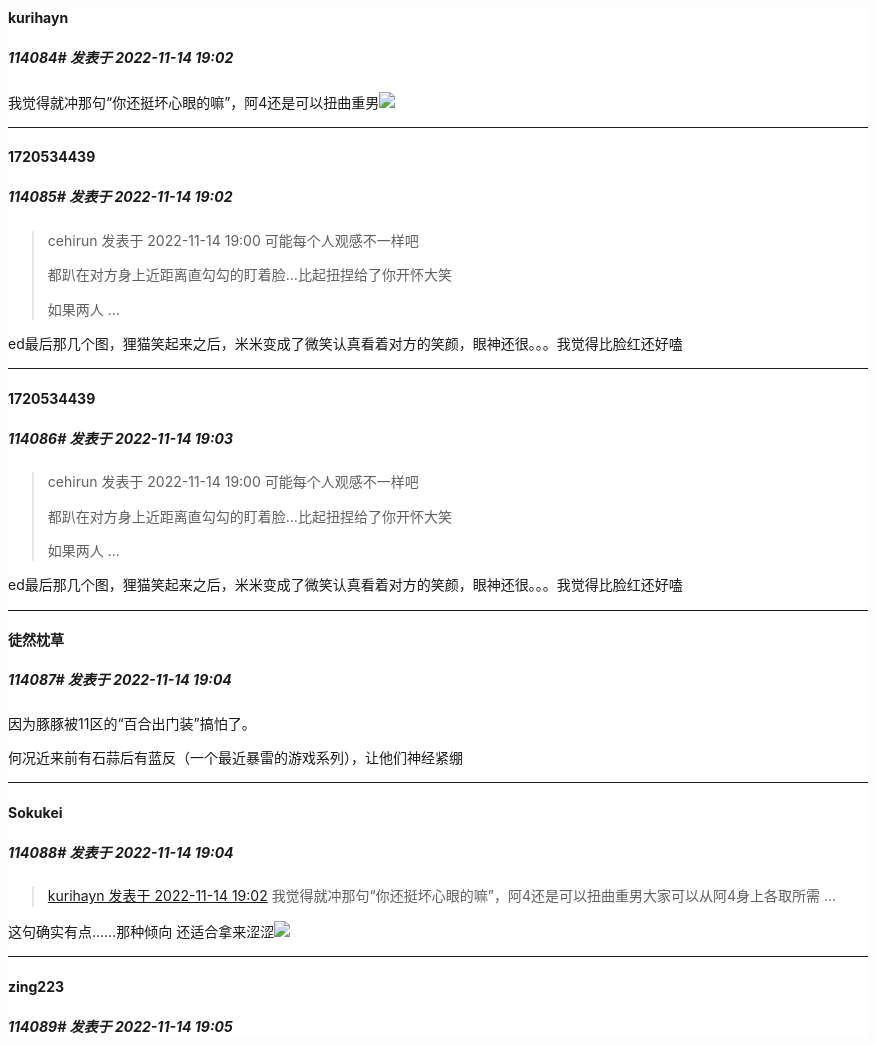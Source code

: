 ####  kurihayn  
##### 114084#       发表于 2022-11-14 19:02

我觉得就冲那句“你还挺坏心眼的嘛”，阿4还是可以扭曲重男<img src="https://static.saraba1st.com/image/smiley/face2017/044.png" referrerpolicy="no-referrer">

*****

####  1720534439  
##### 114085#       发表于 2022-11-14 19:02

<blockquote>cehirun 发表于 2022-11-14 19:00
可能每个人观感不一样吧

都趴在对方身上近距离直勾勾的盯着脸…比起扭捏给了你开怀大笑

如果两人 ...</blockquote>
ed最后那几个图，狸猫笑起来之后，米米变成了微笑认真看着对方的笑颜，眼神还很。。。我觉得比脸红还好嗑

*****

####  1720534439  
##### 114086#       发表于 2022-11-14 19:03

<blockquote>cehirun 发表于 2022-11-14 19:00
可能每个人观感不一样吧

都趴在对方身上近距离直勾勾的盯着脸…比起扭捏给了你开怀大笑

如果两人 ...</blockquote>
ed最后那几个图，狸猫笑起来之后，米米变成了微笑认真看着对方的笑颜，眼神还很。。。我觉得比脸红还好嗑



*****

####  徒然枕草  
##### 114087#       发表于 2022-11-14 19:04

因为豚豚被11区的“百合出门装”搞怕了。

何况近来前有石蒜后有蓝反（一个最近暴雷的游戏系列），让他们神经紧绷

*****

####  Sokukei  
##### 114088#       发表于 2022-11-14 19:04

<blockquote><a href="httphttps://bbs.saraba1st.com/2b/forum.php?mod=redirect&amp;goto=findpost&amp;pid=58435101&amp;ptid=2026556" target="_blank">kurihayn 发表于 2022-11-14 19:02</a>
我觉得就冲那句“你还挺坏心眼的嘛”，阿4还是可以扭曲重男大家可以从阿4身上各取所需 ...</blockquote>
这句确实有点……那种倾向 还适合拿来涩涩<img src="https://static.saraba1st.com/image/smiley/face2017/067.png" referrerpolicy="no-referrer">

*****

####  zing223  
##### 114089#       发表于 2022-11-14 19:05
